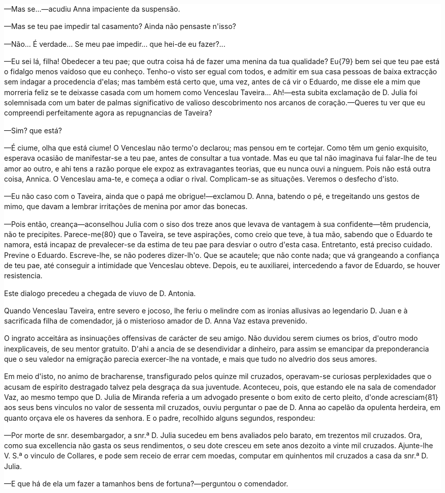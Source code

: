 —Mas se...—acudiu Anna impaciente da suspensão.

—Mas se teu pae impedir tal casamento? Ainda não pensaste n'isso?

—Não... É verdade... Se meu pae impedir... que hei-de eu fazer?...

—Eu sei lá, filha! Obedecer a teu pae; que outra coisa há de fazer uma menina da tua qualidade? Eu{79} bem sei que teu pae está o fidalgo menos vaidoso que eu conheço. Tenho-o visto ser egual com todos, e admitir em sua casa pessoas de baixa extracção sem indagar a procedencia d'elas; mas também está certo que, uma vez, antes de cá vir o Eduardo, me disse ele a mim que morreria feliz se te deixasse casada com um homem como Venceslau Taveira... Ah!—esta subita exclamação de D. Julia foi solemnisada com um bater de palmas significativo de valioso descobrimento nos arcanos de coração.—Queres tu ver que eu compreendi perfeitamente agora as repugnancias de Taveira?

—Sim? que está?

—É ciume, olha que está ciume! O Venceslau não termo'o declarou; mas pensou em te cortejar. Como têm um genio exquisito, esperava ocasião de manifestar-se a teu pae, antes de consultar a tua vontade. Mas eu que tal não imaginava fui falar-lhe de teu amor ao outro, e ahi tens a razão porque ele expoz as extravagantes teorias, que eu nunca ouvi a ninguem. Pois não está outra coisa, Annica. O Venceslau ama-te, e começa a odiar o rival. Complicam-se as situações. Veremos o desfecho d'isto.

—Eu não caso com o Taveira, ainda que o papá me obrigue!—exclamou D. Anna, batendo o pé, e tregeitando uns gestos de mimo, que davam a lembrar irritações de menina por amor das bonecas.

—Pois então, creança—aconselhou Julia com o siso dos treze anos que levava de vantagem à sua confidente—têm prudencia, não te precipites. Parece-me{80} que o Taveira, se teve aspirações, como creio que teve, à tua mão, sabendo que o Eduardo te namora, está incapaz de prevalecer-se da estima de teu pae para desviar o outro d'esta casa. Entretanto, está preciso cuidado. Previne o Eduardo. Escreve-lhe, se não poderes dizer-lh'o. Que se acautele; que não conte nada; que vá grangeando a confiança de teu pae, até conseguir a intimidade que Venceslau obteve. Depois, eu te auxiliarei, intercedendo a favor de Eduardo, se houver resistencia.

Este dialogo precedeu a chegada de viuvo de D. Antonia.

Quando Venceslau Taveira, entre severo e jocoso, lhe feriu o melindre com as ironias allusivas ao legendario D. Juan e à sacrificada filha de comendador, já o misterioso amador de D. Anna Vaz estava prevenido.

O ingrato acceitára as insinuações offensivas de carácter de seu amigo. Não duvidou serem ciumes os brios, d'outro modo inexplicaveis, de seu mentor gratuito. D'ahi a ancia de se desendividar a dinheiro, para assim se emancipar da preponderancia que o seu valedor na emigração parecia exercer-lhe na vontade, e mais que tudo no alvedrio dos seus amores.

Em meio d'isto, no animo de bracharense, transfigurado pelos quinze mil cruzados, operavam-se curiosas perplexidades que o acusam de espírito destragado talvez pela desgraça da sua juventude. Aconteceu, pois, que estando ele na sala de comendador Vaz, ao mesmo tempo que D. Julia de Miranda referia a um advogado presente o bom exito de certo pleito, d'onde acresciam{81} aos seus bens vinculos no valor de sessenta mil cruzados, ouviu perguntar o pae de D. Anna ao capelão da opulenta herdeira, em quanto orçava ele os haveres da senhora. E o padre, recolhido alguns segundos, respondeu:

—Por morte de snr. desembargador, a snr.ª D. Julia sucedeu em bens avaliados pelo barato, em trezentos mil cruzados. Ora, como sua excellencia não gasta os seus rendimentos, o seu dote cresceu em sete anos dezoito a vinte mil cruzados. Ajunte-lhe V. S.ª o vinculo de Collares, e pode sem receio de errar cem moedas, computar em quinhentos mil cruzados a casa da snr.ª D. Julia.

—E que há de ela um fazer a tamanhos bens de fortuna?—perguntou o comendador.
